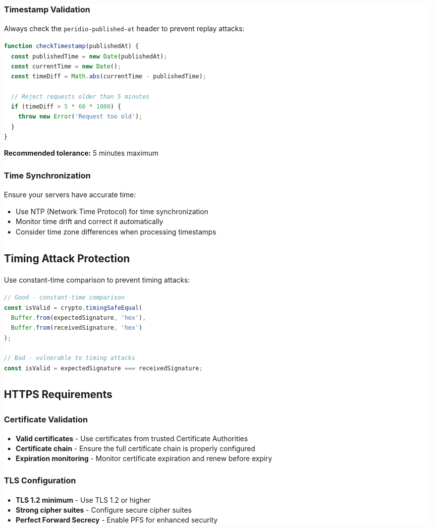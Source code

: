 ### Timestamp Validation

Always check the `peridio-published-at` header to prevent replay attacks:

```javascript
function checkTimestamp(publishedAt) {
  const publishedTime = new Date(publishedAt);
  const currentTime = new Date();
  const timeDiff = Math.abs(currentTime - publishedTime);
  
  // Reject requests older than 5 minutes
  if (timeDiff > 5 * 60 * 1000) {
    throw new Error('Request too old');
  }
}
```

**Recommended tolerance:** 5 minutes maximum

### Time Synchronization

Ensure your servers have accurate time:

- Use NTP (Network Time Protocol) for time synchronization
- Monitor time drift and correct it automatically
- Consider time zone differences when processing timestamps

## Timing Attack Protection

Use constant-time comparison to prevent timing attacks:

```javascript
// Good - constant-time comparison
const isValid = crypto.timingSafeEqual(
  Buffer.from(expectedSignature, 'hex'),
  Buffer.from(receivedSignature, 'hex')
);

// Bad - vulnerable to timing attacks
const isValid = expectedSignature === receivedSignature;
```

## HTTPS Requirements

### Certificate Validation

- **Valid certificates** - Use certificates from trusted Certificate Authorities
- **Certificate chain** - Ensure the full certificate chain is properly configured
- **Expiration monitoring** - Monitor certificate expiration and renew before expiry

### TLS Configuration

- **TLS 1.2 minimum** - Use TLS 1.2 or higher
- **Strong cipher suites** - Configure secure cipher suites
- **Perfect Forward Secrecy** - Enable PFS for enhanced security
